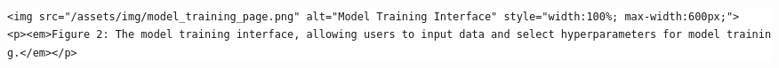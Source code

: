     <img src="/assets/img/model_training_page.png" alt="Model Training Interface" style="width:100%; max-width:600px;">
    <p><em>Figure 2: The model training interface, allowing users to input data and select hyperparameters for model training.</em></p>
  </div>
</div>
